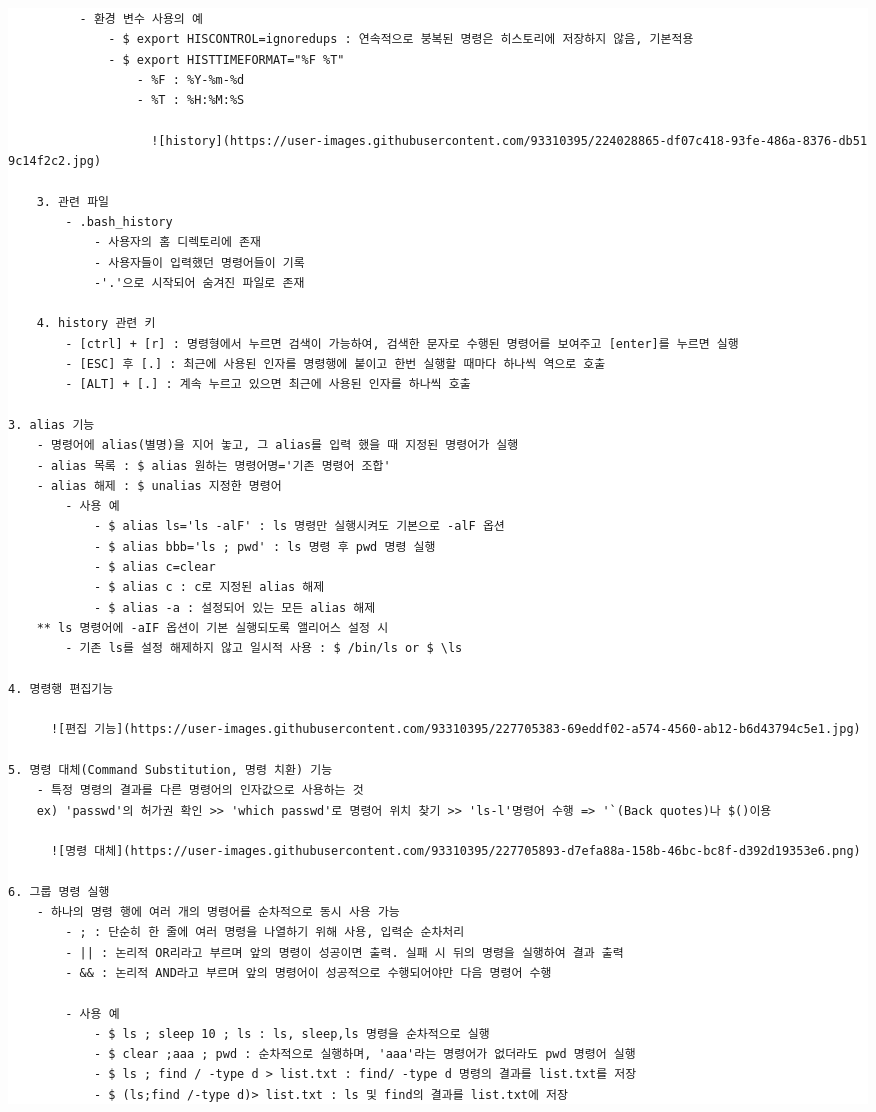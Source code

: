               - 환경 변수 사용의 예
                  - $ export HISCONTROL=ignoredups : 연속적으로 붕복된 명령은 히스토리에 저장하지 않음, 기본적용
                  - $ export HISTTIMEFORMAT="%F %T"
                      - %F : %Y-%m-%d
                      - %T : %H:%M:%S
                          
                        ![history](https://user-images.githubusercontent.com/93310395/224028865-df07c418-93fe-486a-8376-db519c14f2c2.jpg)

        3. 관련 파일
            - .bash_history
                - 사용자의 홈 디렉토리에 존재
                - 사용자들이 입력했던 명령어들이 기록
                -'.'으로 시작되어 숨겨진 파일로 존재 

        4. history 관련 키
            - [ctrl] + [r] : 명령형에서 누르면 검색이 가능하여, 검색한 문자로 수행된 명령어를 보여주고 [enter]를 누르면 실행
            - [ESC] 후 [.] : 최근에 사용된 인자를 명령행에 붙이고 한번 실행할 때마다 하나씩 역으로 호출
            - [ALT] + [.] : 계속 누르고 있으면 최근에 사용된 인자를 하나씩 호출
    
    3. alias 기능
        - 명령어에 alias(별명)을 지어 놓고, 그 alias를 입력 했을 때 지정된 명령어가 실행
        - alias 목록 : $ alias 원하는 명령어명='기존 명령어 조합'
        - alias 해제 : $ unalias 지정한 명령어
            - 사용 예
                - $ alias ls='ls -alF' : ls 명령만 실행시켜도 기본으로 -alF 옵션
                - $ alias bbb='ls ; pwd' : ls 명령 후 pwd 명령 실행
                - $ alias c=clear 
                - $ alias c : c로 지정된 alias 해제
                - $ alias -a : 설정되어 있는 모든 alias 해제
        ** ls 명령어에 -aIF 옵션이 기본 실행되도록 앨리어스 설정 시
            - 기존 ls를 설정 해제하지 않고 일시적 사용 : $ /bin/ls or $ \ls 
    
    4. 명령행 편집기능

          ![편집 기능](https://user-images.githubusercontent.com/93310395/227705383-69eddf02-a574-4560-ab12-b6d43794c5e1.jpg)

    5. 명령 대체(Command Substitution, 명령 치환) 기능
        - 특정 명령의 결과를 다른 명령어의 인자값으로 사용하는 것
        ex) 'passwd'의 허가권 확인 >> 'which passwd'로 명령어 위치 찾기 >> 'ls-l'명령어 수행 => '`(Back quotes)나 $()이용

          ![명령 대체](https://user-images.githubusercontent.com/93310395/227705893-d7efa88a-158b-46bc-bc8f-d392d19353e6.png)

    6. 그룹 명령 실행
        - 하나의 명령 행에 여러 개의 명령어를 순차적으로 동시 사용 가능
            - ; : 단순히 한 줄에 여러 명령을 나열하기 위해 사용, 입력순 순차처리
            - || : 논리적 OR리라고 부르며 앞의 명령이 성공이면 출력. 실패 시 뒤의 명령을 실행하여 결과 출력
            - && : 논리적 AND라고 부르며 앞의 명령어이 성공적으로 수행되어야만 다음 명령어 수행 
           
            - 사용 예
                - $ ls ; sleep 10 ; ls : ls, sleep,ls 명령을 순차적으로 실행
                - $ clear ;aaa ; pwd : 순차적으로 실행하며, 'aaa'라는 명령어가 없더라도 pwd 명령어 실행
                - $ ls ; find / -type d > list.txt : find/ -type d 명령의 결과를 list.txt를 저장
                - $ (ls;find /-type d)> list.txt : ls 및 find의 결과를 list.txt에 저장
